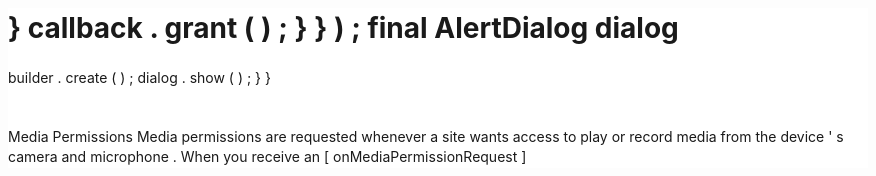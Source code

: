 }
callback
.
grant
(
)
;
}
}
)
;
final
AlertDialog
dialog
=
builder
.
create
(
)
;
dialog
.
show
(
)
;
}
}
#
#
#
Media
Permissions
Media
permissions
are
requested
whenever
a
site
wants
access
to
play
or
record
media
from
the
device
'
s
camera
and
microphone
.
When
you
receive
an
[
onMediaPermissionRequest
]